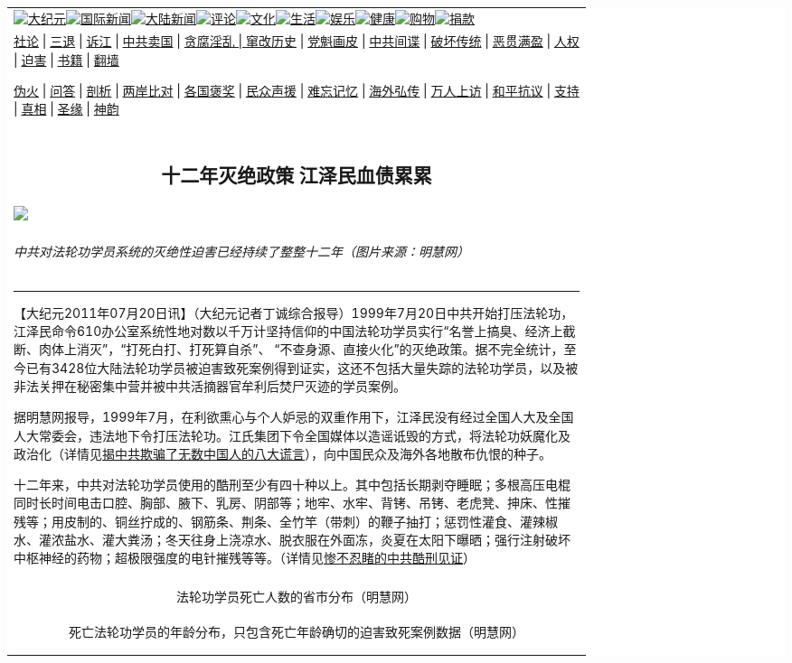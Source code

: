 <a name="1" id="1" target="_blank"></a><span id="1"></span>
<table border="0"><tr><td colspan="2" VALIGN=TOP><a href="https://github.com/mprjd2205/djy/blob/master/gb/nsc413.md#1"><img src="https://gitlab.com/szzdlab/www/raw/master/t/djy/1.jpg" title="大纪元"></a><a href="https://github.com/mprjd2205/djy/blob/master/gb/n24hr.md#1"><img src="https://gitlab.com/szzdlab/www/raw/master/t/djy/3.jpg" title="国际新闻"></a><a href="https://github.com/mprjd2205/djy/blob/master/gb/nsc413.md#1"><img src="https://gitlab.com/szzdlab/www/raw/master/t/djy/4.jpg" title="大陆新闻"></a><a href="https://github.com/mprjd2205/djy/blob/master/gb/news392.md#1"><img src="https://gitlab.com/szzdlab/www/raw/master/t/djy/5.jpg" title="评论"></a><a href="https://github.com/mprjd2205/djy/blob/master/gb/news2007.md#1"><img src="https://gitlab.com/szzdlab/www/raw/master/t/djy/6.jpg" title="文化"></a><a href="https://github.com/mprjd2205/djy/blob/master/gb/news2008.md#1"><img src="https://gitlab.com/szzdlab/www/raw/master/t/djy/7.jpg" title="生活"></a><a href="https://github.com/mprjd2205/djy/blob/master/gb/ncyule.md#1"><img src="https://gitlab.com/szzdlab/www/raw/master/t/djy/8.jpg" title="娱乐"></a><a href="https://github.com/mprjd2205/djy/blob/master/gb/nsc1002.md#1"><img src="https://gitlab.com/szzdlab/www/raw/master/t/djy/9.jpg" title="健康"><a href="https://www.youlucky.com"><img src="https://gitlab.com/szzdlab/www/raw/master/t/djy/10.jpg" title="购物"></a><a href="https://www.supportepoch.org/donation?utm_medium=epochtimes&utm_source=referral&utm_campaign=donate_button_djyhomepage"><img src="https://gitlab.com/szzdlab/www/raw/master/t/djy/12.jpg" title="捐款"></a></td></tr>
<tr><td colspan="2" VALIGN=TOP><a target="_blank" href="https://github.com/mprjd2205/djy/blob/master/gb/9p.md#1">社论</a> | <a target="_blank" href="https://github.com/mprjd2205/djy/blob/master/gb/nf5657.md#1">三退</a> | <a target="_blank" href="https://github.com/mprjd2205/djy/blob/master/gb/nf6123.md#1">诉江</a> | <a target="_blank" href="https://github.com/mprjd2205/djy/blob/master/gb/nf1176117.md#1">中共卖国</a> | <a target="_blank" href="https://github.com/mprjd2205/djy/blob/master/gb/nf5773.md#1">贪腐淫乱 | <a target="_blank" href="https://github.com/mprjd2205/djy/blob/master/gb/nf1176115.md#1">窜改历史</a> | <a target="_blank" href="https://github.com/mprjd2205/djy/blob/master/gb/nf1176107.md#1">党魁画皮</a> | <a target="_blank" href="https://github.com/mprjd2205/djy/blob/master/gb/nf1320400.md#1">中共间谍</a> | <a target="_blank" href="https://github.com/mprjd2205/djy/blob/master/gb/nf1176114.md#1">破坏传统</a> | <a target="_blank" href="https://github.com/mprjd2205/djy/blob/master/gb/nf5287.md#1">恶贯满盈</a> | <a target="_blank" href="https://github.com/mprjd2205/djy/blob/master/gb/ncid278.md#1">人权</a> | <a target="_blank" href="https://github.com/mprjd2205/djy/blob/master/gb/nf1176111.md#1">迫害</a> | <a target="_blank" href="https://github.com/mprjd2205/djy/blob/master/gb/nf1235328.md#1">书籍</a> | <a target="_blank" href="https://github.com/mprjd2205/www/blob/master/README.md?zsrh#1">翻墙</a></p><p><a target="_blank" href="https://github.com/mprjd2205/djy/blob/master/gb/nf5562.md#1">伪火</a> | <a target="_blank" href="https://github.com/mprjd2205/djy/blob/master/gb/nf4378.md#1">问答</a> | <a target="_blank" href="https://github.com/mprjd2205/djy/blob/master/gb/nf5792.md#1">剖析</a> | <a target="_blank" href="https://github.com/mprjd2205/djy/blob/master/gb/nf5735.md#1">两岸比对</a> | <a target="_blank" href="https://github.com/mprjd2205/djy/blob/master/gb/nf6119.md#1">各国褒奖</a> | <a target="_blank" href="https://github.com/mprjd2205/djy/blob/master/gb/nf6120.md#1">民众声援</a> | <a target="_blank" href="https://github.com/mprjd2205/djy/blob/master/gb/nf1188594.md#1">难忘记忆</a> | <a target="_blank" href="https://github.com/mprjd2205/djy/blob/master/gb/nf3180.md#1">海外弘传</a> | <a target="_blank" href="https://github.com/mprjd2205/djy/blob/master/gb/nf5410.md#1">万人上访</a> | <a target="_blank" href="https://github.com/mprjd2205/ntdtv/blob/master/gb/prog1530_1.md#1">和平抗议</a> | <a target="_blank" href="https://github.com/mprjd2205/djy/blob/master/gb/nf4386.md#1">支持</a> | <a target="_blank" href="https://github.com/mprjd2205/djy/blob/master/gb/nf4389.md#1">真相</a> | <a target="_blank" href="https://github.com/mprjd2205/djy/blob/master/gb/nf5790.md#1">圣缘</a> | <a target="_blank" href="https://github.com/mprjd2205/djy/blob/master/gb/nf4786.md#1">神韵</a></td></tr>
<tr><td VALIGN=TOP width="626"><h2 align=center>十二年灭绝政策 江泽民血债累累</h2>
<img src="http://i.epochtimes.com/assets/uploads/2011/07/1107192021371830.jpg" />
<h6>中共对法轮功学员系统的灭绝性迫害已经持续了整整十二年（图片来源：明慧网）
</h6>
<hr>
<p>【大纪元2011年07月20日讯】（大纪元记者丁诚综合报导）1999年7月20日中共开始打压法轮功，江泽民命令610办公室系统性地对数以千万计坚持信仰的中国法轮功学员实行“名誉上搞臭、经济上截断、肉体上消灭”，“打死白打、打死算自杀”、 “不查身源、直接火化”的灭绝政策。据不完全统计，至今已有3428位大陆法轮功学员被迫害致死案例得到证实，这还不包括大量失踪的法轮功学员，以及被非法关押在秘密集中营并被中共活摘器官牟利后焚尸灭迹的学员案例。</p>
<p>据明慧网报导，1999年7月，在利欲熏心与个人妒忌的双重作用下，江泽民没有经过全国人大及全国人大常委会，违法地下令打压法轮功。江氏集团下令全国媒体以造谣诋毁的方式，将法轮功妖魔化及政治化（详情见<a href= https://github.com/mprjd2205/djy/blob/master/gb/10/7/15/n2966706.md>揭中共欺骗了无数中国人的八大谎言</a>），向中国民众及海外各地散布仇恨的种子。 </p>
<p>十二年来，中共对法轮功学员使用的酷刑至少有四十种以上。其中包括长期剥夺睡眠；多根高压电棍同时长时间电击口腔、胸部、腋下、乳房、阴部等；地牢、水牢、背铐、吊铐、老虎凳、抻床、性摧残等；用皮制的、铜丝拧成的、钢筋条、荆条、全竹竿（带刺）的鞭子抽打；惩罚性灌食、灌辣椒水、灌浓盐水、灌大粪汤；冬天往身上浇凉水、脱衣服在外面冻，炎夏在太阳下曝晒；强行注射破坏中枢神经的药物；超极限强度的电针摧残等等。（详情见<a href= https://github.com/mprjd2205/djy/blob/master/gb/9/7/25/n2601388.md>惨不忍睹的中共酷刑见证</a>）</p>
<p></p>
<div style="line-height: 90%; text-align: center;">
	<img src="http://i.epochtimes.com/assets/uploads/2013/03/1107192036511830-450x575.png" alt="" title="" width="450" b="575"
	class="size-medium wp-image-7735776" /></a><br /><span class="bn12">法轮功学员死亡人数的省市分布（明慧网）</span></div>
<p></p>
<p></p>
<div style="line-height: 90%; text-align: center;">
	<img src="http://i.epochtimes.com/assets/uploads/2013/03/1107192037431830-450x238.png" alt="" title="" width="450" b="238"
	class="size-medium wp-image-7735777" /></a><br /><span class="bn12">死亡法轮功学员的年龄分布，只包含死亡年龄确切的迫害致死案例数据（明慧网）</span></div>
<p></p>